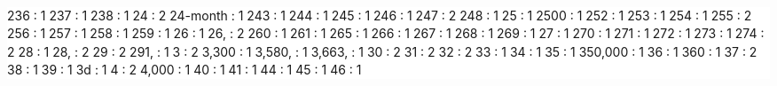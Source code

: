 236 : 1
237 : 1
238 : 1
24 : 2
24-month : 1
243 : 1
244 : 1
245 : 1
246 : 1
247 : 2
248 : 1
25 : 1
2500 : 1
252 : 1
253 : 1
254 : 1
255 : 2
256 : 1
257 : 1
258 : 1
259 : 1
26 : 1
26, : 2
260 : 1
261 : 1
265 : 1
266 : 1
267 : 1
268 : 1
269 : 1
27 : 1
270 : 1
271 : 1
272 : 1
273 : 1
274 : 2
28 : 1
28, : 2
29 : 2
291, : 1
3 : 2
3,300 : 1
3,580, : 1
3,663, : 1
30 : 2
31 : 2
32 : 2
33 : 1
34 : 1
35 : 1
350,000 : 1
36 : 1
360 : 1
37 : 2
38 : 1
39 : 1
3d : 1
4 : 2
4,000 : 1
40 : 1
41 : 1
44 : 1
45 : 1
46 : 1